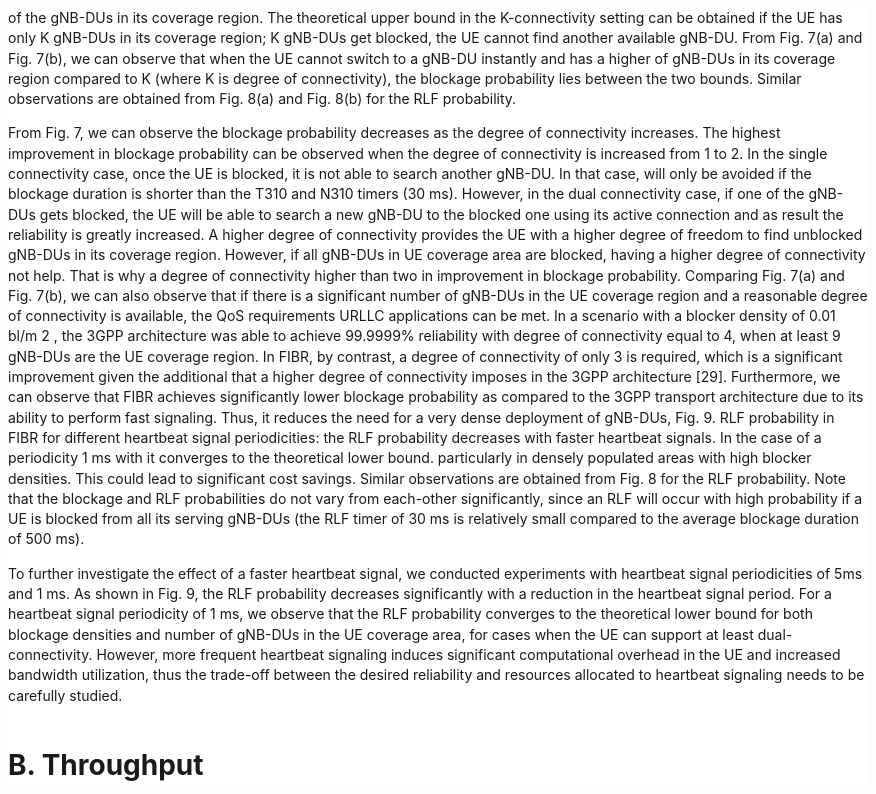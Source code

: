 of the gNB-DUs in its coverage region. The theoretical upper bound in the K-connectivity setting can be obtained if the UE has only K gNB-DUs in its coverage region; K gNB-DUs get blocked, the UE cannot find another available gNB-DU. From Fig. 7(a) and Fig. 7(b), we can observe that when the UE cannot switch to a gNB-DU instantly and has a higher of gNB-DUs in its coverage region compared to K (where K is degree of connectivity), the blockage probability lies between the two bounds. Similar observations are obtained from Fig. 8(a) and Fig. 8(b) for the RLF probability.

From Fig. 7, we can observe the blockage probability decreases as the degree of connectivity increases. The highest improvement in blockage probability can be observed when the degree of connectivity is increased from 1 to 2. In the single connectivity case, once the UE is blocked, it is not able to search another gNB-DU. In that case, will only be avoided if the blockage duration is shorter than the T310 and N310 timers (30 ms). However, in the dual connectivity case, if one of the gNB-DUs gets blocked, the UE will be able to search a new gNB-DU to the blocked one using its active connection and as result the reliability is greatly increased. A higher degree of connectivity provides the UE with a higher degree of freedom to find unblocked gNB-DUs in its coverage region. However, if all gNB-DUs in UE coverage area are blocked, having a higher degree of connectivity not help. That is why a degree of connectivity higher than two in improvement in blockage probability. Comparing Fig. 7(a) and Fig. 7(b), we can also observe that if there is a significant number of gNB-DUs in the UE coverage region and a reasonable degree of connectivity is available, the QoS requirements URLLC applications can be met. In a scenario with a blocker density of 0.01 bl/m 2 , the 3GPP architecture was able to achieve 99.9999% reliability with degree of connectivity equal to 4, when at least 9 gNB-DUs are the UE coverage region. In FIBR, by contrast, a degree of connectivity of only 3 is required, which is a significant improvement given the additional that a higher degree of connectivity imposes in the 3GPP architecture [29]. Furthermore, we can observe that FIBR achieves significantly lower blockage probability as compared to the 3GPP transport architecture due to its ability to perform fast signaling. Thus, it reduces the need for a very dense deployment of gNB-DUs, Fig. 9. RLF probability in FIBR for different heartbeat signal periodicities: the RLF probability decreases with faster heartbeat signals. In the case of a periodicity 1 ms with it converges to the theoretical lower bound. particularly in densely populated areas with high blocker densities. This could lead to significant cost savings. Similar observations are obtained from Fig. 8 for the RLF probability. Note that the blockage and RLF probabilities do not vary from each-other significantly, since an RLF will occur with high probability if a UE is blocked from all its serving gNB-DUs (the RLF timer of 30 ms is relatively small compared to the average blockage duration of 500 ms).

To further investigate the effect of a faster heartbeat signal, we conducted experiments with heartbeat signal periodicities of 5ms and 1 ms. As shown in Fig. 9, the RLF probability decreases significantly with a reduction in the heartbeat signal period. For a heartbeat signal periodicity of 1 ms, we observe that the RLF probability converges to the theoretical lower bound for both blockage densities and number of gNB-DUs in the UE coverage area, for cases when the UE can support at least dual-connectivity. However, more frequent heartbeat signaling induces significant computational overhead in the UE and increased bandwidth utilization, thus the trade-off between the desired reliability and resources allocated to heartbeat signaling needs to be carefully studied.

# B. Throughput

